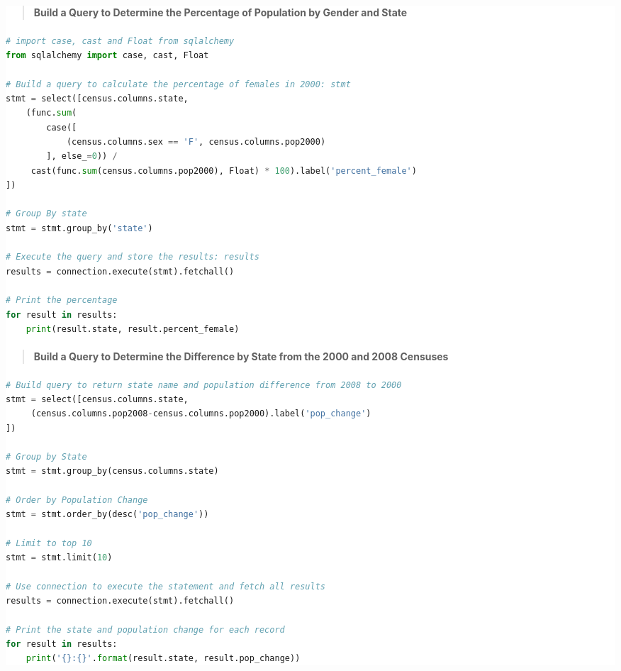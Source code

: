 > #### Build a Query to Determine the Percentage of Population by Gender and State

```python
# import case, cast and Float from sqlalchemy
from sqlalchemy import case, cast, Float

# Build a query to calculate the percentage of females in 2000: stmt
stmt = select([census.columns.state,
    (func.sum(
        case([
            (census.columns.sex == 'F', census.columns.pop2000)
        ], else_=0)) /
     cast(func.sum(census.columns.pop2000), Float) * 100).label('percent_female')
])

# Group By state
stmt = stmt.group_by('state')

# Execute the query and store the results: results
results = connection.execute(stmt).fetchall()

# Print the percentage
for result in results:
    print(result.state, result.percent_female)
```

> #### Build a Query to Determine the Difference by State from the 2000 and 2008 Censuses

```python
# Build query to return state name and population difference from 2008 to 2000
stmt = select([census.columns.state,
     (census.columns.pop2008-census.columns.pop2000).label('pop_change')
])

# Group by State
stmt = stmt.group_by(census.columns.state)

# Order by Population Change
stmt = stmt.order_by(desc('pop_change'))

# Limit to top 10
stmt = stmt.limit(10)

# Use connection to execute the statement and fetch all results
results = connection.execute(stmt).fetchall()

# Print the state and population change for each record
for result in results:
    print('{}:{}'.format(result.state, result.pop_change))
```